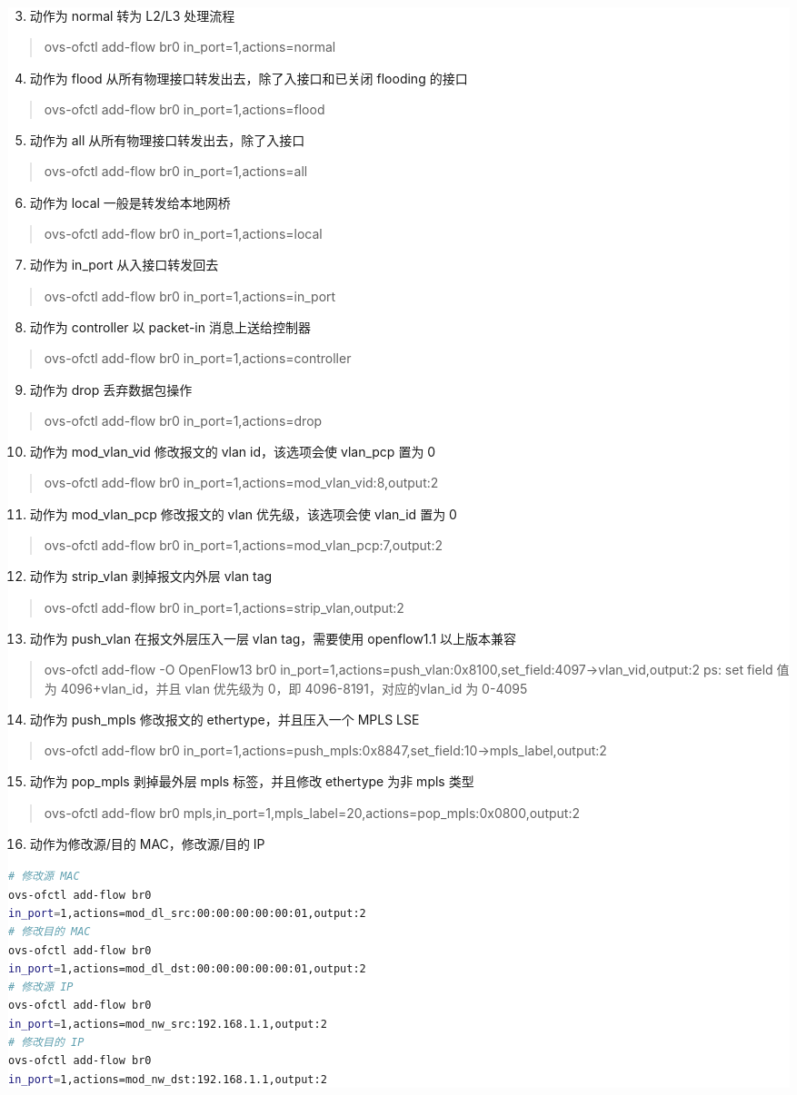 3. 动作为 normal
转为 L2/L3 处理流程
>ovs-ofctl add-flow br0 in_port=1,actions=normal

4. 动作为 flood
从所有物理接口转发出去，除了入接口和已关闭 flooding 的接口
>ovs-ofctl add-flow br0 in_port=1,actions=flood

5. 动作为 all
从所有物理接口转发出去，除了入接口
>ovs-ofctl add-flow br0 in_port=1,actions=all

6. 动作为 local
一般是转发给本地网桥
>ovs-ofctl add-flow br0 in_port=1,actions=local

7. 动作为 in_port
从入接口转发回去
>ovs-ofctl add-flow br0 in_port=1,actions=in_port

8. 动作为 controller
以 packet-in 消息上送给控制器
>ovs-ofctl add-flow br0 in_port=1,actions=controller

9. 动作为 drop
丢弃数据包操作
>ovs-ofctl add-flow br0 in_port=1,actions=drop

10. 动作为 mod_vlan_vid
修改报文的 vlan id，该选项会使 vlan_pcp 置为 0
>ovs-ofctl add-flow br0 in_port=1,actions=mod_vlan_vid:8,output:2

11. 动作为 mod_vlan_pcp
修改报文的 vlan 优先级，该选项会使 vlan_id 置为 0
>ovs-ofctl add-flow br0 in_port=1,actions=mod_vlan_pcp:7,output:2

12. 动作为 strip_vlan
剥掉报文内外层 vlan tag
>ovs-ofctl add-flow br0 in_port=1,actions=strip_vlan,output:2

13. 动作为 push_vlan
在报文外层压入一层 vlan tag，需要使用 openflow1.1 以上版本兼容
>ovs-ofctl add-flow -O OpenFlow13 br0 in_port=1,actions=push_vlan:0x8100,set_field:4097-\>vlan_vid,output:2
ps: set field 值为 4096+vlan_id，并且 vlan 优先级为 0，即 4096-8191，对应的vlan_id 为 0-4095

14. 动作为 push_mpls
修改报文的 ethertype，并且压入一个 MPLS LSE
>ovs-ofctl add-flow br0 in_port=1,actions=push_mpls:0x8847,set_field:10-\>mpls_label,output:2

15. 动作为 pop_mpls
剥掉最外层 mpls 标签，并且修改 ethertype 为非 mpls 类型
>ovs-ofctl add-flow br0 mpls,in_port=1,mpls_label=20,actions=pop_mpls:0x0800,output:2

16. 动作为修改源/目的 MAC，修改源/目的 IP
```bash
# 修改源 MAC
ovs-ofctl add-flow br0
in_port=1,actions=mod_dl_src:00:00:00:00:00:01,output:2
# 修改目的 MAC
ovs-ofctl add-flow br0
in_port=1,actions=mod_dl_dst:00:00:00:00:00:01,output:2
# 修改源 IP
ovs-ofctl add-flow br0
in_port=1,actions=mod_nw_src:192.168.1.1,output:2
# 修改目的 IP
ovs-ofctl add-flow br0
in_port=1,actions=mod_nw_dst:192.168.1.1,output:2
```
